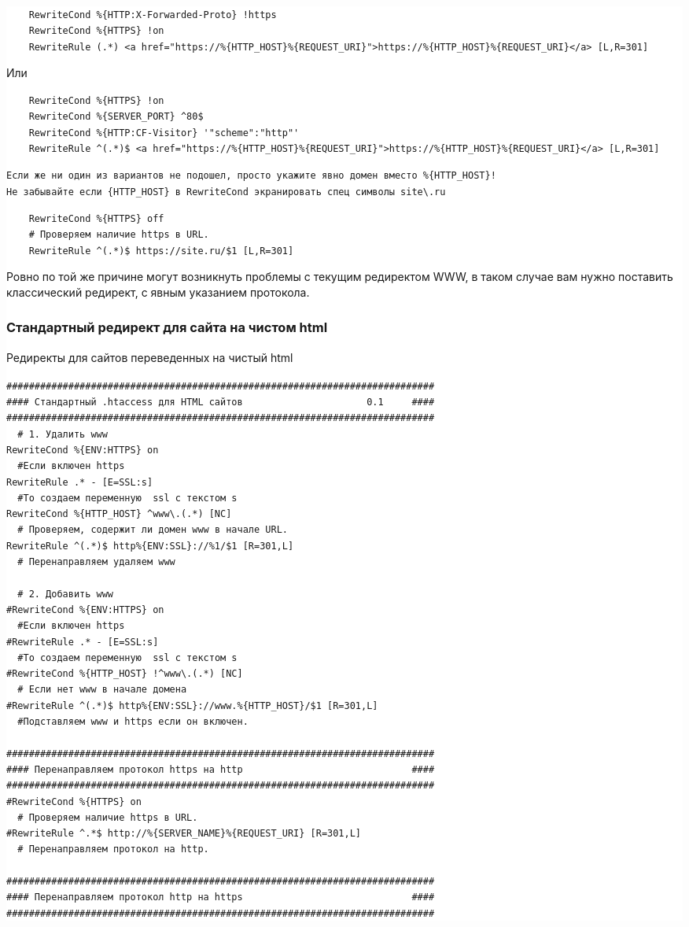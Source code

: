 ```apacheconf
    RewriteCond %{HTTP:X-Forwarded-Proto} !https
    RewriteCond %{HTTPS} !on
    RewriteRule (.*) <a href="https://%{HTTP_HOST}%{REQUEST_URI}">https://%{HTTP_HOST}%{REQUEST_URI}</a> [L,R=301]    
```
Или

```apacheconf
    RewriteCond %{HTTPS} !on
    RewriteCond %{SERVER_PORT} ^80$ 
    RewriteCond %{HTTP:CF-Visitor} '"scheme":"http"'
    RewriteRule ^(.*)$ <a href="https://%{HTTP_HOST}%{REQUEST_URI}">https://%{HTTP_HOST}%{REQUEST_URI}</a> [L,R=301]
```

    Если же ни один из вариантов не подошел, просто укажите явно домен вместо %{HTTP_HOST}!
    Не забывайте если {HTTP_HOST} в RewriteCond экранировать спец символы site\.ru

```apacheconf
    RewriteCond %{HTTPS} off
    # Проверяем наличие https в URL.
    RewriteRule ^(.*)$ https://site.ru/$1 [L,R=301]
```

Ровно по той же причине могут возникнуть проблемы с текущим редиректом WWW, в таком случае вам нужно поставить классический редирект, с явным указанием протокола.

### Стандартный редирект для сайта на чистом html

Редиректы для сайтов переведенных на чистый html

```apacheconf
############################################################################
#### Стандартный .htaccess для HTML сайтов                      0.1     ####
############################################################################
  # 1. Удалить www
RewriteCond %{ENV:HTTPS} on
  #Если включен https
RewriteRule .* - [E=SSL:s]
  #То создаем переменную  ssl с текстом s
RewriteCond %{HTTP_HOST} ^www\.(.*) [NC]
  # Проверяем, содержит ли домен www в начале URL.
RewriteRule ^(.*)$ http%{ENV:SSL}://%1/$1 [R=301,L]
  # Перенаправляем удаляем www

  # 2. Добавить www
#RewriteCond %{ENV:HTTPS} on
  #Если включен https
#RewriteRule .* - [E=SSL:s]
  #То создаем переменную  ssl с текстом s
#RewriteCond %{HTTP_HOST} !^www\.(.*) [NC]
  # Если нет www в начале домена
#RewriteRule ^(.*)$ http%{ENV:SSL}://www.%{HTTP_HOST}/$1 [R=301,L]
  #Подставляем www и https если он включен.

############################################################################
#### Перенаправляем протокол https на http                              ####
############################################################################
#RewriteCond %{HTTPS} on
  # Проверяем наличие https в URL.
#RewriteRule ^.*$ http://%{SERVER_NAME}%{REQUEST_URI} [R=301,L]
  # Перенаправляем протокол на http.

############################################################################
#### Перенаправляем протокол http на https                              ####
############################################################################
```